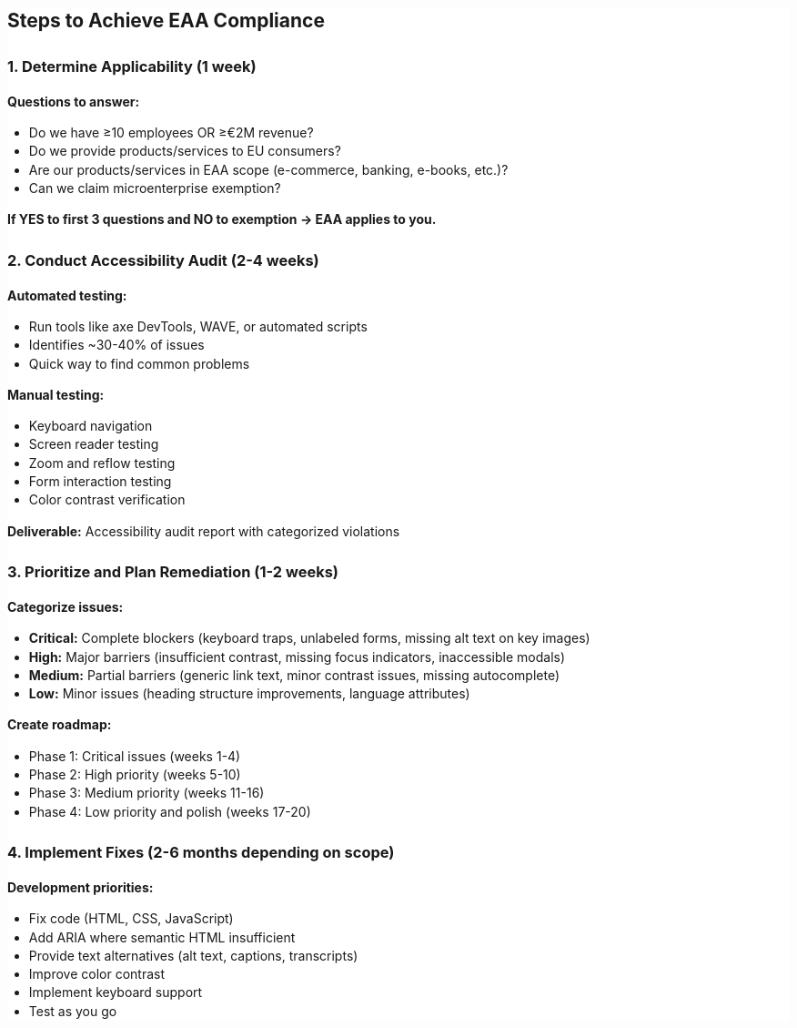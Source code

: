 
## Steps to Achieve EAA Compliance

### 1. Determine Applicability (1 week)

**Questions to answer:**
- Do we have ≥10 employees OR ≥€2M revenue?
- Do we provide products/services to EU consumers?
- Are our products/services in EAA scope (e-commerce, banking, e-books, etc.)?
- Can we claim microenterprise exemption?

**If YES to first 3 questions and NO to exemption → EAA applies to you.**

### 2. Conduct Accessibility Audit (2-4 weeks)

**Automated testing:**
- Run tools like axe DevTools, WAVE, or automated scripts
- Identifies ~30-40% of issues
- Quick way to find common problems

**Manual testing:**
- Keyboard navigation
- Screen reader testing
- Zoom and reflow testing
- Form interaction testing
- Color contrast verification

**Deliverable:** Accessibility audit report with categorized violations

### 3. Prioritize and Plan Remediation (1-2 weeks)

**Categorize issues:**
- **Critical:** Complete blockers (keyboard traps, unlabeled forms, missing alt text on key images)
- **High:** Major barriers (insufficient contrast, missing focus indicators, inaccessible modals)
- **Medium:** Partial barriers (generic link text, minor contrast issues, missing autocomplete)
- **Low:** Minor issues (heading structure improvements, language attributes)

**Create roadmap:**
- Phase 1: Critical issues (weeks 1-4)
- Phase 2: High priority (weeks 5-10)
- Phase 3: Medium priority (weeks 11-16)
- Phase 4: Low priority and polish (weeks 17-20)

### 4. Implement Fixes (2-6 months depending on scope)

**Development priorities:**
- Fix code (HTML, CSS, JavaScript)
- Add ARIA where semantic HTML insufficient
- Provide text alternatives (alt text, captions, transcripts)
- Improve color contrast
- Implement keyboard support
- Test as you go
